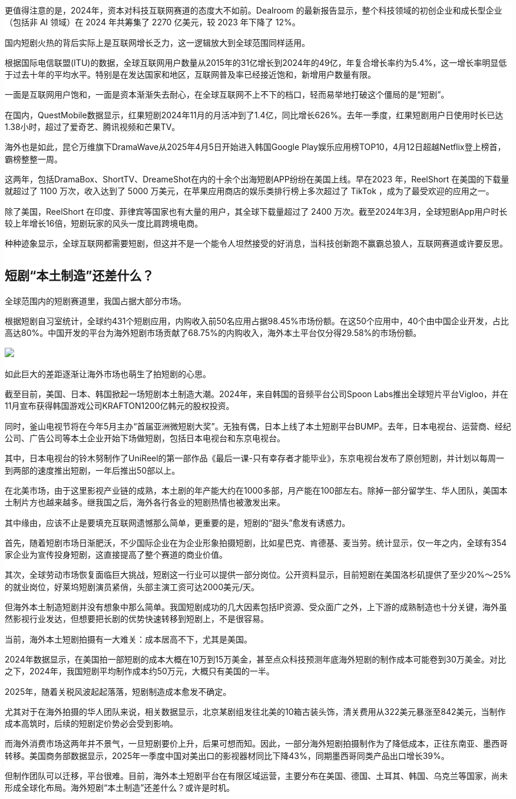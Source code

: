 更值得注意的是，2024年，资本对科技互联网赛道的态度大不如前。Dealroom 的最新报告显示，整个科技领域的初创企业和成长型企业（包括非 AI 领域）在 2024 年共筹集了 2270 亿美元，较 2023 年下降了 12%。

国内短剧火热的背后实际上是互联网增长乏力，这一逻辑放大到全球范围同样适用。

根据国际电信联盟(ITU)的数据，全球互联网用户数量从2015年的31亿增长到2024年的49亿，年复合增长率约为5.4%，这一增长率明显低于过去十年的平均水平。特别是在发达国家和地区，互联网普及率已经接近饱和，新增用户数量有限。

一面是互联网用户饱和，一面是资本渐渐失去耐心，在全球互联网不上不下的档口，轻而易举地打破这个僵局的是“短剧”。

在国内，QuestMobile数据显示，红果短剧2024年11月的月活冲到了1.4亿，同比增长626%。去年一季度，红果短剧用户日使用时长已达1.38小时，超过了爱奇艺、腾讯视频和芒果TV。

海外也是如此，昆仑万维旗下DramaWave从2025年4月5日开始进入韩国Google Play娱乐应用榜TOP10，4月12日超越Netflix登上榜首，霸榜整整一周。

这两年，包括DramaBox、ShortTV、DreameShot在内的十余个出海短剧APP纷纷在美国上线。早在2023 年，ReelShort 在美国的下载量就超过了 1100 万次，收入达到了 5000 万美元，在苹果应用商店的娱乐类排行榜上多次超过了 TikTok ，成为了最受欢迎的应用之一。

除了美国，ReelShort 在印度、菲律宾等国家也有大量的用户，其全球下载量超过了 2400 万次。截至2024年3月，全球短剧App用户时长较上年增长16倍，短剧玩家的风头一度比肩跨境电商。

种种迹象显示，全球互联网都需要短剧，但这并不是一个能令人坦然接受的好消息，当科技创新跑不赢霸总狼人，互联网赛道或许要反思。

## 短剧“本土制造”还差什么？

全球范围内的短剧赛道里，我国占据大部分市场。

根据短剧自习室统计，全球约431个短剧应用，内购收入前50名应用占据98.45%市场份额。在这50个应用中，40个由中国企业开发，占比高达80%。中国开发的平台为海外短剧市场贡献了68.75%的内购收入，海外本土平台仅分得29.58%的市场份额。

![](https://image.woshipm.com/2025/05/28/98155566-3b7d-11f0-8cb0-00163e09d72f.jpg)

如此巨大的差距逐渐让海外市场也萌生了拍短剧的心思。

截至目前，美国、日本、韩国掀起一场短剧本土制造大潮。2024年，来自韩国的音频平台公司Spoon Labs推出全球短片平台Vigloo，并在11月宣布获得韩国游戏公司KRAFTON1200亿韩元的股权投资。

同时，釜山电视节将在今年5月主办“首届亚洲微短剧大奖”。无独有偶，日本上线了本土短剧平台BUMP。去年，日本电视台、运营商、经纪公司、广告公司等本土企业开始下场做短剧，包括日本电视台和东京电视台。

其中，日本电视台的铃木努制作了UniReel的第一部作品《最后一课-只有幸存者才能毕业》，东京电视台发布了原创短剧，并计划以每周一到两部的速度推出短剧，一年后推出50部以上。

在北美市场，由于这里影视产业链的成熟，本土剧的年产能大约在1000多部，月产能在100部左右。除掉一部分留学生、华人团队，美国本土制片方也越来越多。继我国之后，海外各行各业的短剧热情也被激发出来。

其中缘由，应该不止是要填充互联网遗憾那么简单，更重要的是，短剧的“甜头”愈发有诱惑力。

首先，随着短剧市场日渐肥沃，不少国际企业在为企业形象拍摄短剧，比如星巴克、肯德基、麦当劳。统计显示，仅一年之内，全球有354家企业为宣传投身短剧，这直接提高了整个赛道的商业价值。

其次，全球劳动市场恢复面临巨大挑战，短剧这一行业可以提供一部分岗位。公开资料显示，目前短剧在美国洛杉矶提供了至少20%～25%的就业岗位，好莱坞短剧演员紧俏，头部主演工资可达2000美元/天。

但海外本土制造短剧并没有想象中那么简单。我国短剧成功的几大因素包括IP资源、受众面广之外，上下游的成熟制造也十分关键，海外虽然影视行业发达，但想要把长剧的优势快速转移到短剧上，不是很容易。

当前，海外本土短剧拍摄有一大难关：成本居高不下，尤其是美国。

2024年数据显示，在美国拍一部短剧的成本大概在10万到15万美金，甚至点众科技预测年底海外短剧的制作成本可能卷到30万美金。对比之下，2024年，我国短剧平均制作成本约50万元，大概只有美国的一半。

2025年，随着关税风波起起落落，短剧制造成本愈发不确定。

尤其对于在海外拍摄的华人团队来说，相关数据显示，北京某剧组发往北美的10箱古装头饰，清关费用从322美元暴涨至842美元，当制作成本高筑时，后续的短剧定价势必会受到影响。

而海外消费市场这两年并不景气，一旦短剧要价上升，后果可想而知。因此，一部分海外短剧拍摄制作为了降低成本，正往东南亚、墨西哥转移。美国商务部数据显示，2025年一季度中国对美出口的影视器材同比下降43%，同期墨西哥同类产品出口增长39%。

但制作团队可以迁移，平台很难。目前，海外本土短剧平台在有限区域运营，主要分布在美国、德国、土耳其、韩国、乌克兰等国家，尚未形成全球化布局。海外短剧“本土制造”还差什么？或许是时机。

